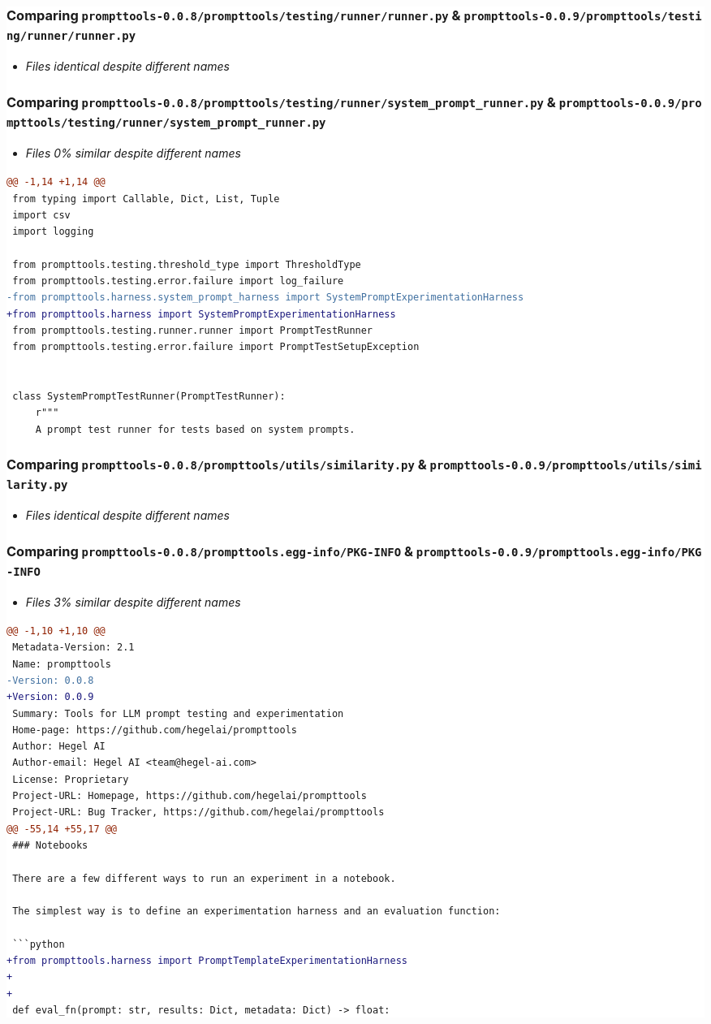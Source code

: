 ### Comparing `prompttools-0.0.8/prompttools/testing/runner/runner.py` & `prompttools-0.0.9/prompttools/testing/runner/runner.py`

 * *Files identical despite different names*

### Comparing `prompttools-0.0.8/prompttools/testing/runner/system_prompt_runner.py` & `prompttools-0.0.9/prompttools/testing/runner/system_prompt_runner.py`

 * *Files 0% similar despite different names*

```diff
@@ -1,14 +1,14 @@
 from typing import Callable, Dict, List, Tuple
 import csv
 import logging
 
 from prompttools.testing.threshold_type import ThresholdType
 from prompttools.testing.error.failure import log_failure
-from prompttools.harness.system_prompt_harness import SystemPromptExperimentationHarness
+from prompttools.harness import SystemPromptExperimentationHarness
 from prompttools.testing.runner.runner import PromptTestRunner
 from prompttools.testing.error.failure import PromptTestSetupException
 
 
 class SystemPromptTestRunner(PromptTestRunner):
     r"""
     A prompt test runner for tests based on system prompts.
```

### Comparing `prompttools-0.0.8/prompttools/utils/similarity.py` & `prompttools-0.0.9/prompttools/utils/similarity.py`

 * *Files identical despite different names*

### Comparing `prompttools-0.0.8/prompttools.egg-info/PKG-INFO` & `prompttools-0.0.9/prompttools.egg-info/PKG-INFO`

 * *Files 3% similar despite different names*

```diff
@@ -1,10 +1,10 @@
 Metadata-Version: 2.1
 Name: prompttools
-Version: 0.0.8
+Version: 0.0.9
 Summary: Tools for LLM prompt testing and experimentation
 Home-page: https://github.com/hegelai/prompttools
 Author: Hegel AI
 Author-email: Hegel AI <team@hegel-ai.com>
 License: Proprietary
 Project-URL: Homepage, https://github.com/hegelai/prompttools
 Project-URL: Bug Tracker, https://github.com/hegelai/prompttools
@@ -55,14 +55,17 @@
 ### Notebooks
 
 There are a few different ways to run an experiment in a notebook. 
 
 The simplest way is to define an experimentation harness and an evaluation function:
 
 ```python
+from prompttools.harness import PromptTemplateExperimentationHarness
+
+
 def eval_fn(prompt: str, results: Dict, metadata: Dict) -> float:
```